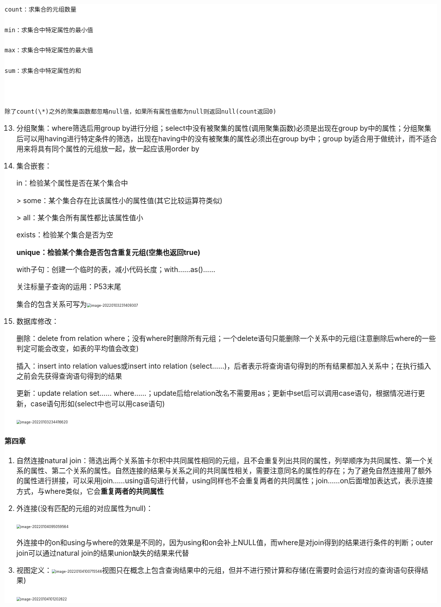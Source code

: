     count：求集合的元组数量

    min：求集合中特定属性的最小值

    max：求集合中特定属性的最大值

    sum：求集合中特定属性的和

    

    除了count(\*)之外的聚集函数都忽略null值，如果所有属性值都为null则返回null(count返回0)

13. 分组聚集：where筛选后用group by进行分组；select中没有被聚集的属性(调用聚集函数)必须是出现在group by中的属性；分组聚集后可以用having进行特定条件的筛选，出现在having中的没有被聚集的属性必须出在group by中；group by适合用于做统计，而不适合用来将具有同个属性的元组放一起，放一起应该用order by

14. 集合嵌套：

    in：检验某个属性是否在某个集合中

    \> some：某个集合存在比该属性小的属性值(其它比较运算符类似)

    \> all：某个集合所有属性都比该属性值小

    exists：检验某个集合是否为空

    **unique：检验某个集合是否包含重复元组(空集也返回true)**

    with子句：创建一个临时的表，减小代码长度；with……as()……

    关注标量子查询的运用：P53末尾

    集合的包含关系可写为<img src="C:\Users\pentakill\AppData\Roaming\Typora\typora-user-images\image-20220103231409307.png" alt="image-20220103231409307" style="zoom:50%;" />

15. 数据库修改：

    删除：delete from relation where；没有where时删除所有元组；一个delete语句只能删除一个关系中的元组(注意删除后where的一些判定可能会改变，如表的平均值会改变)

    插入：insert into relation values或insert into relation (select……)，后者表示将查询语句得到的所有结果都加入关系中；在执行插入之前会先获得查询语句得到的结果

    更新：update relation set…… where……；update后给relation改名不需要用as；更新中set后可以调用case语句，根据情况进行更新，case语句形如(select中也可以用case语句)

    <img src="C:\Users\pentakill\AppData\Roaming\Typora\typora-user-images\image-20220103234416620.png" alt="image-20220103234416620" style="zoom:50%;" />

#### 第四章

1. 自然连接natural join：筛选出两个关系笛卡尔积中共同属性相同的元组，且不会重复列出共同的属性，列举顺序为共同属性、第一个关系的属性、第二个关系的属性。自然连接的结果与关系之间的共同属性相关，需要注意同名的属性的存在；为了避免自然连接用了额外的属性进行拼接，可以采用join……using语句进行代替，using同样也不会重复两者的共同属性；join……on后面增加表达式，表示连接方式，与where类似，它会**重复两者的共同属性**

2. 外连接(没有匹配的元组的对应属性为null)：

   <img src="C:\Users\pentakill\AppData\Roaming\Typora\typora-user-images\image-20220104095059564.png" alt="image-20220104095059564" style="zoom:50%;" />

   外连接中的on和using与where的效果是不同的，因为using和on会补上NULL值，而where是对join得到的结果进行条件的判断；outer join可以通过natural join的结果union缺失的结果来代替

3. 视图定义：<img src="C:\Users\pentakill\AppData\Roaming\Typora\typora-user-images\image-20220104100715546.png" alt="image-20220104100715546" style="zoom:50%;" />视图只在概念上包含查询结果中的元组，但并不进行预计算和存储(在需要时会运行对应的查询语句获得结果)

   <img src="C:\Users\pentakill\AppData\Roaming\Typora\typora-user-images\image-20220104101202622.png" alt="image-20220104101202622" style="zoom:50%;" />
